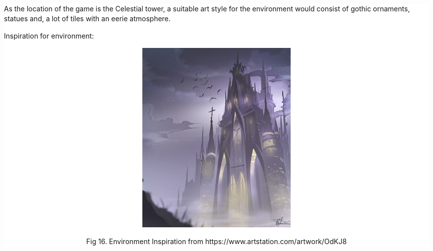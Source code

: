 As the location of the game is the Celestial tower, a suitable art style  for the environment would consist of gothic ornaments, statues and, a lot of tiles with an eerie atmosphere.

 Inspiration for environment:

 <p align="center">
    <img src="Images/Environment_1.png" width=300>
</p>
<p align= "center"> Fig 16. Environment Inspiration from https://www.artstation.com/artwork/OdKJ8     </p>
